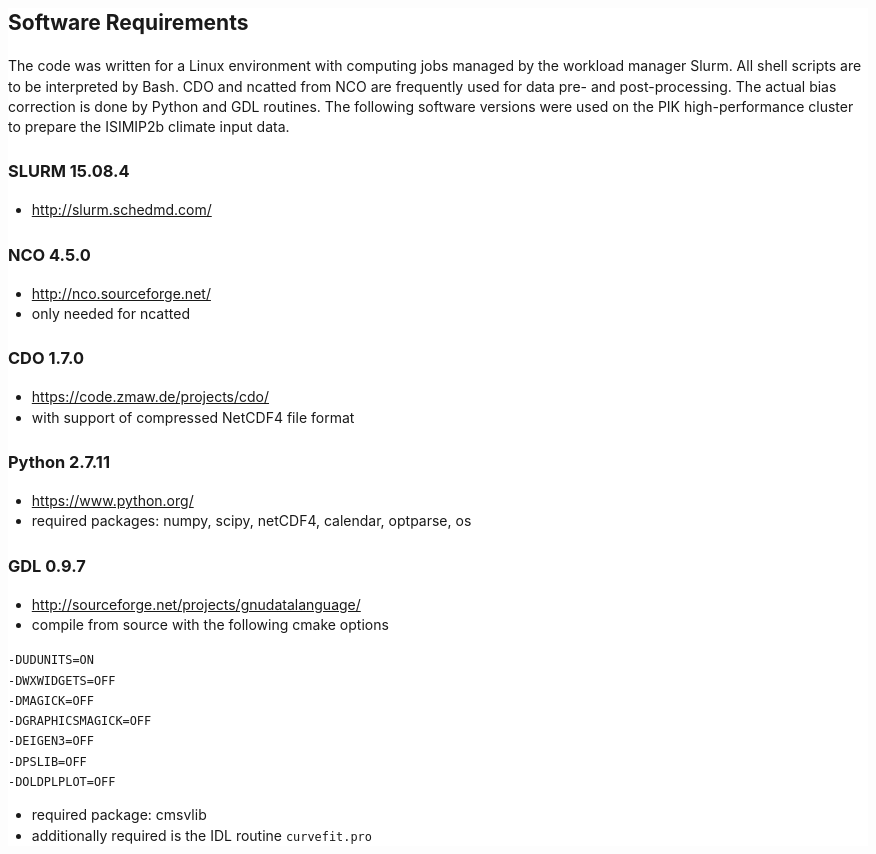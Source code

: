 

## Software Requirements
The code was written for a Linux environment with computing jobs managed by the workload manager Slurm. All shell scripts are to be interpreted by Bash. CDO and ncatted from NCO are frequently used for data pre- and post-processing. The actual bias correction is done by Python and GDL routines. The following software versions were used on the PIK high-performance cluster to prepare the ISIMIP2b climate input data.

### SLURM 15.08.4
- http://slurm.schedmd.com/

### NCO 4.5.0
- http://nco.sourceforge.net/
- only needed for ncatted

### CDO 1.7.0
- https://code.zmaw.de/projects/cdo/
- with support of compressed NetCDF4 file format

### Python 2.7.11
- https://www.python.org/
- required packages: numpy, scipy, netCDF4, calendar, optparse, os

### GDL 0.9.7
- http://sourceforge.net/projects/gnudatalanguage/
- compile from source with the following cmake options
```
-DUDUNITS=ON
-DWXWIDGETS=OFF
-DMAGICK=OFF
-DGRAPHICSMAGICK=OFF
-DEIGEN3=OFF
-DPSLIB=OFF
-DOLDPLPLOT=OFF
```
- required package: cmsvlib
- additionally required is the IDL routine `curvefit.pro`
